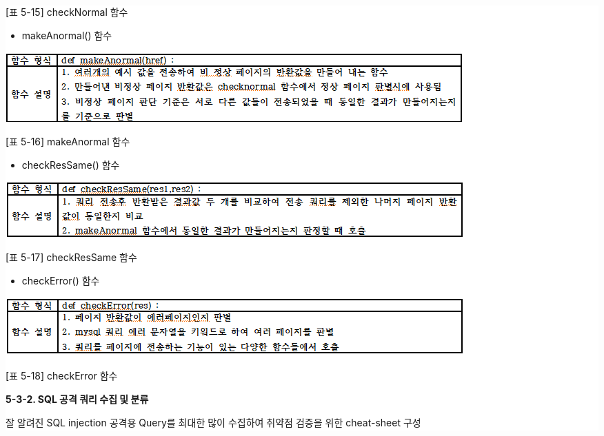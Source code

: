 [표 5-15] checkNormal 함수

- makeAnormal() 함수

![img/Untitled%2029.png](img/Untitled%2029.png)

[표 5-16] makeAnormal 함수

- checkResSame() 함수

![img/Untitled%2030.png](img/Untitled%2030.png)

[표 5-17] checkResSame 함수

- checkError() 함수

![img/Untitled%2031.png](img/Untitled%2031.png)

[표 5-18] checkError 함수

**5-3-2. SQL 공격 쿼리 수집 및 분류**

잘 알려진 SQL injection 공격용 Query를 최대한 많이 수집하여 취약점 검증을 위한 cheat-sheet 구성
